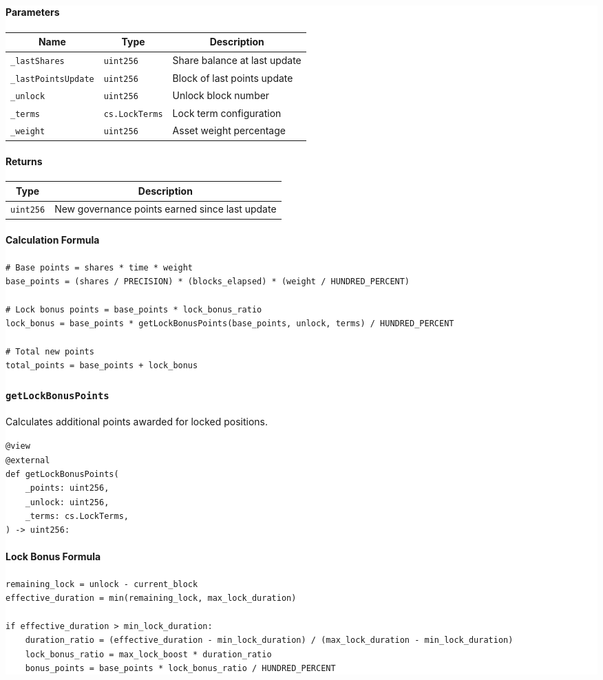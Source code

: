 #### Parameters

| Name | Type | Description |
|------|------|-------------|
| `_lastShares` | `uint256` | Share balance at last update |
| `_lastPointsUpdate` | `uint256` | Block of last points update |
| `_unlock` | `uint256` | Unlock block number |
| `_terms` | `cs.LockTerms` | Lock term configuration |
| `_weight` | `uint256` | Asset weight percentage |

#### Returns

| Type | Description |
|------|-------------|
| `uint256` | New governance points earned since last update |

#### Calculation Formula
```vyper
# Base points = shares * time * weight
base_points = (shares / PRECISION) * (blocks_elapsed) * (weight / HUNDRED_PERCENT)

# Lock bonus points = base_points * lock_bonus_ratio  
lock_bonus = base_points * getLockBonusPoints(base_points, unlock, terms) / HUNDRED_PERCENT

# Total new points
total_points = base_points + lock_bonus
```

### `getLockBonusPoints`

Calculates additional points awarded for locked positions.

```vyper
@view
@external
def getLockBonusPoints(
    _points: uint256,
    _unlock: uint256,
    _terms: cs.LockTerms,
) -> uint256:
```

#### Lock Bonus Formula
```vyper
remaining_lock = unlock - current_block
effective_duration = min(remaining_lock, max_lock_duration)

if effective_duration > min_lock_duration:
    duration_ratio = (effective_duration - min_lock_duration) / (max_lock_duration - min_lock_duration)
    lock_bonus_ratio = max_lock_boost * duration_ratio
    bonus_points = base_points * lock_bonus_ratio / HUNDRED_PERCENT
```
